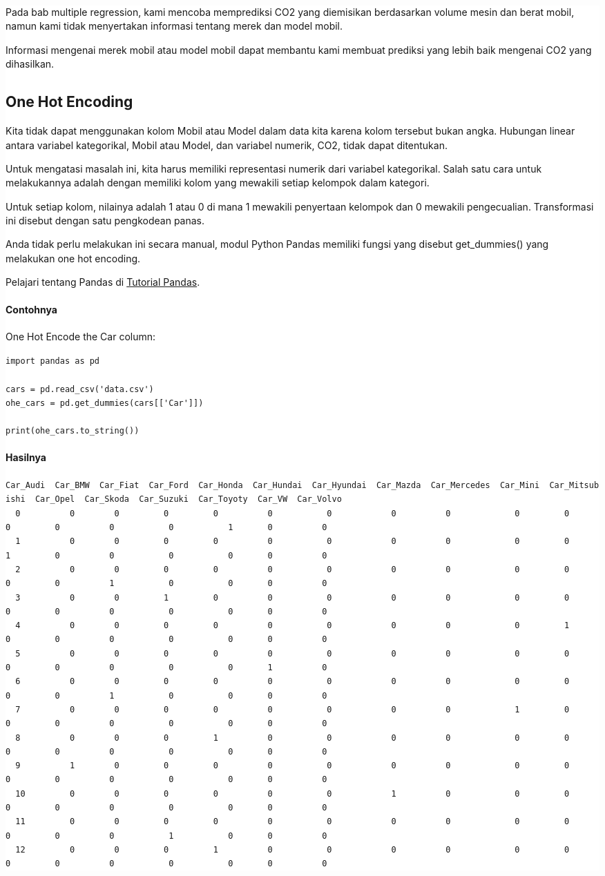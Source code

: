 Pada bab multiple regression, kami mencoba memprediksi CO2 yang diemisikan berdasarkan volume mesin dan berat mobil, namun kami tidak menyertakan informasi tentang merek dan model mobil.

Informasi mengenai merek mobil atau model mobil dapat membantu kami membuat prediksi yang lebih baik mengenai CO2 yang dihasilkan.

## One Hot Encoding 

Kita tidak dapat menggunakan kolom Mobil atau Model dalam data kita karena kolom tersebut bukan angka. Hubungan linear antara variabel kategorikal, Mobil atau Model, dan variabel numerik, CO2, tidak dapat ditentukan.

Untuk mengatasi masalah ini, kita harus memiliki representasi numerik dari variabel kategorikal. Salah satu cara untuk melakukannya adalah dengan memiliki kolom yang mewakili setiap kelompok dalam kategori.

Untuk setiap kolom, nilainya adalah 1 atau 0 di mana 1 mewakili penyertaan kelompok dan 0 mewakili pengecualian. Transformasi ini disebut dengan satu pengkodean panas.

Anda tidak perlu melakukan ini secara manual, modul Python Pandas memiliki fungsi yang disebut get_dummies() yang melakukan one hot encoding.

Pelajari tentang Pandas di [Tutorial Pandas](https://www.w3schools.com/python/pandas/default.asp).

#### Contohnya 
One Hot Encode the Car column:

```
import pandas as pd

cars = pd.read_csv('data.csv')
ohe_cars = pd.get_dummies(cars[['Car']])

print(ohe_cars.to_string())
```
#### Hasilnya 
```
Car_Audi  Car_BMW  Car_Fiat  Car_Ford  Car_Honda  Car_Hundai  Car_Hyundai  Car_Mazda  Car_Mercedes  Car_Mini  Car_Mitsubishi  Car_Opel  Car_Skoda  Car_Suzuki  Car_Toyoty  Car_VW  Car_Volvo
  0          0        0         0         0          0           0            0          0             0         0               0         0          0           0           1       0          0
  1          0        0         0         0          0           0            0          0             0         0               1         0          0           0           0       0          0
  2          0        0         0         0          0           0            0          0             0         0               0         0          1           0           0       0          0
  3          0        0         1         0          0           0            0          0             0         0               0         0          0           0           0       0          0
  4          0        0         0         0          0           0            0          0             0         1               0         0          0           0           0       0          0
  5          0        0         0         0          0           0            0          0             0         0               0         0          0           0           0       1          0
  6          0        0         0         0          0           0            0          0             0         0               0         0          1           0           0       0          0
  7          0        0         0         0          0           0            0          0             1         0               0         0          0           0           0       0          0
  8          0        0         0         1          0           0            0          0             0         0               0         0          0           0           0       0          0
  9          1        0         0         0          0           0            0          0             0         0               0         0          0           0           0       0          0
  10         0        0         0         0          0           0            1          0             0         0               0         0          0           0           0       0          0
  11         0        0         0         0          0           0            0          0             0         0               0         0          0           1           0       0          0
  12         0        0         0         1          0           0            0          0             0         0               0         0          0           0           0       0          0
```